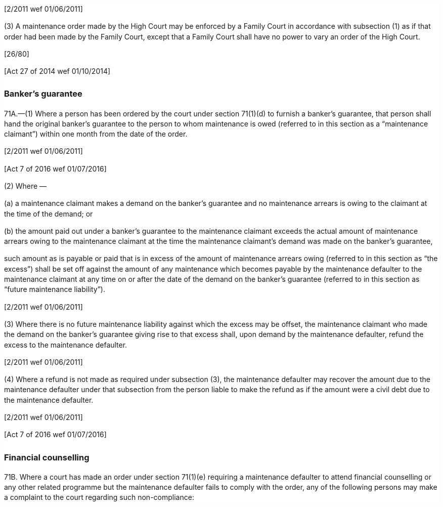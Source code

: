 [2/2011 wef 01/06/2011]

(3) A maintenance order made by the High Court may be enforced by a Family Court in accordance with subsection (1) as if that order had been made by the Family Court, except that a Family Court shall have no power to vary an order of the High Court.

[26/80]

[Act 27 of 2014 wef 01/10/2014]

### Bankerʼs guarantee

71A\.—(1) Where a person has been ordered by the court under section 71(1)(d) to furnish a bankerʼs guarantee, that person shall hand the original bankerʼs guarantee to the person to whom maintenance is owed (referred to in this section as a “maintenance claimant”) within one month from the date of the order.

[2/2011 wef 01/06/2011]

[Act 7 of 2016 wef 01/07/2016]

(2) Where —

(a) a maintenance claimant makes a demand on the bankerʼs guarantee and no maintenance arrears is owing to the claimant at the time of the demand; or

(b) the amount paid out under a bankerʼs guarantee to the maintenance claimant exceeds the actual amount of maintenance arrears owing to the maintenance claimant at the time the maintenance claimantʼs demand was made on the bankerʼs guarantee,

such amount as is payable or paid that is in excess of the amount of maintenance arrears owing (referred to in this section as “the excess”) shall be set off against the amount of any maintenance which becomes payable by the maintenance defaulter to the maintenance claimant at any time on or after the date of the demand on the bankerʼs guarantee (referred to in this section as “future maintenance liability”).

[2/2011 wef 01/06/2011]

(3) Where there is no future maintenance liability against which the excess may be offset, the maintenance claimant who made the demand on the bankerʼs guarantee giving rise to that excess shall, upon demand by the maintenance defaulter, refund the excess to the maintenance defaulter.

[2/2011 wef 01/06/2011]

(4) Where a refund is not made as required under subsection (3), the maintenance defaulter may recover the amount due to the maintenance defaulter under that subsection from the person liable to make the refund as if the amount were a civil debt due to the maintenance defaulter.

[2/2011 wef 01/06/2011]

[Act 7 of 2016 wef 01/07/2016]

### Financial counselling

71B\. Where a court has made an order under section 71(1)(e) requiring a maintenance defaulter to attend financial counselling or any other related programme but the maintenance defaulter fails to comply with the order, any of the following persons may make a complaint to the court regarding such non-compliance:
